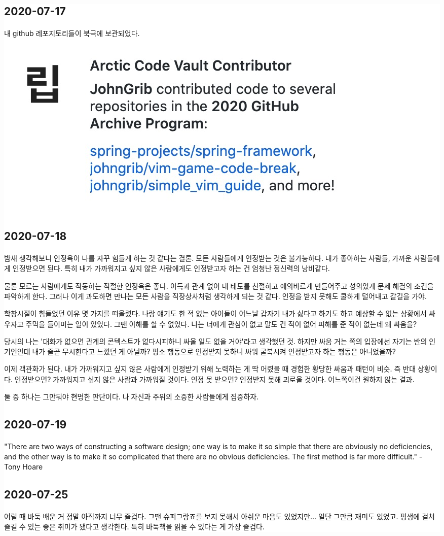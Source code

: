 ## 2020-07-17

내 github 레포지토리들이 북극에 보관되었다.

![image]( /resource/wiki/memo/2020/98371055-e4b57f00-207e-11eb-824f-dc335c1e0ffb.png )

## 2020-07-18

밤새 생각해보니 인정욕이 나를 자꾸 힘들게 하는 것 같다는 결론. 모든 사람들에게 인정받는 것은 불가능하다. 내가 좋아하는 사람들, 가까운 사람들에게 인정받으면 된다. 특히 내가 가까워지고 싶지 않은 사람에게도 인정받고자 하는 건 엄청난 정신력의 낭비같다.

물론 모르는 사람에게도 작동하는 적절한 인정욕은 좋다. 이득과 관계 없이 내 태도를 친절하고 예의바르게 만들어주고 성의있게 문제 해결의 조건을 파악하게 한다. 그러나 이게 과도하면 만나는 모든 사람을 직장상사처럼 생각하게 되는 것 같다. 인정을 받지 못해도 쿨하게 털어내고 갈길을 가야.

학창시절이 힘들었던 이유 몇 가지를 떠올렸다. 나랑 얘기도 한 적 없는 아이들이 어느날 갑자기 내가 싫다고 하기도 하고 예상할 수 없는 상황에서 싸우자고 주먹을 들이미는 일이 있었다. 그땐 이해를 할 수 없었다. 나는 너에게 관심이 없고 말도 건 적이 없어 피해를 준 적이 없는데 왜 싸움을?

당시의 나는 '대화가 없으면 관계의 콘텍스트가 없다시피하니 싸울 일도 없을 거야'라고 생각했던 것. 하지만 싸움 거는 쪽의 입장에선 자기는 반의 인기인인데 내가 줄곧 무시한다고 느꼈던 게 아닐까? 평소 행동으로 인정받지 못하니 싸워 굴복시켜 인정받고자 하는 행동은 아니었을까?

이제 객관화가 된다. 내가 가까워지고 싶지 않은 사람에게 인정받기 위해 노력하는 게 딱 어렸을 때 경험한 황당한 싸움과 패턴이 비슷. 즉 반대 상황이다. 인정받으면? 가까워지고 싶지 않은 사람과 가까워질 것이다. 인정 못 받으면? 인정받지 못해 괴로울 것이다. 어느쪽이건 원하지 않는 결과.

둘 중 하나는 그만둬야 현명한 판단이다. 나 자신과 주위의 소중한 사람들에게 집중하자.

## 2020-07-19

"There are two ways of constructing a software design; one way is to make it so simple that there are obviously no deficiencies, and the other way is to make it so complicated that there are no obvious deficiencies. The first method is far more difficult." - Tony Hoare

## 2020-07-25

어릴 때 바둑 배운 거 정말 아직까지 너무 즐겁다. 그땐 슈퍼그랑죠를 보지 못해서 아쉬운 마음도 있었지만... 일단 그만큼 재미도 있었고. 평생에 걸쳐 즐길 수 있는 좋은 취미가 됐다고 생각한다. 특히 바둑책을 읽을 수 있다는 게 가장 즐겁다.
